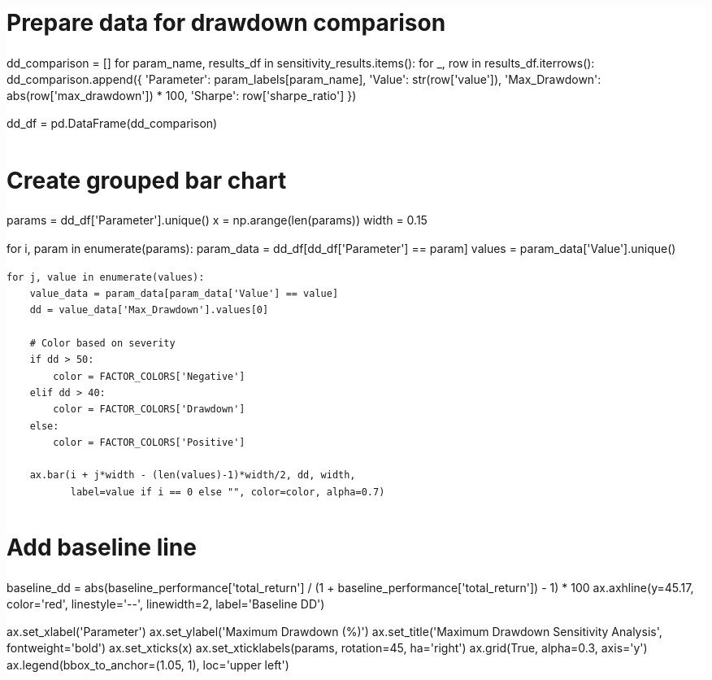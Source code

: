 # Prepare data for drawdown comparison
dd_comparison = []
for param_name, results_df in sensitivity_results.items():
    for _, row in results_df.iterrows():
        dd_comparison.append({
            'Parameter': param_labels[param_name],
            'Value': str(row['value']),
            'Max_Drawdown': abs(row['max_drawdown']) * 100,
            'Sharpe': row['sharpe_ratio']
        })

dd_df = pd.DataFrame(dd_comparison)

# Create grouped bar chart
params = dd_df['Parameter'].unique()
x = np.arange(len(params))
width = 0.15

for i, param in enumerate(params):
    param_data = dd_df[dd_df['Parameter'] == param]
    values = param_data['Value'].unique()
    
    for j, value in enumerate(values):
        value_data = param_data[param_data['Value'] == value]
        dd = value_data['Max_Drawdown'].values[0]
        
        # Color based on severity
        if dd > 50:
            color = FACTOR_COLORS['Negative']
        elif dd > 40:
            color = FACTOR_COLORS['Drawdown']
        else:
            color = FACTOR_COLORS['Positive']
            
        ax.bar(i + j*width - (len(values)-1)*width/2, dd, width, 
               label=value if i == 0 else "", color=color, alpha=0.7)

# Add baseline line
baseline_dd = abs(baseline_performance['total_return'] / (1 + baseline_performance['total_return']) - 1) * 100
ax.axhline(y=45.17, color='red', linestyle='--', linewidth=2, label='Baseline DD')

ax.set_xlabel('Parameter')
ax.set_ylabel('Maximum Drawdown (%)')
ax.set_title('Maximum Drawdown Sensitivity Analysis', fontweight='bold')
ax.set_xticks(x)
ax.set_xticklabels(params, rotation=45, ha='right')
ax.grid(True, alpha=0.3, axis='y')
ax.legend(bbox_to_anchor=(1.05, 1), loc='upper left')
